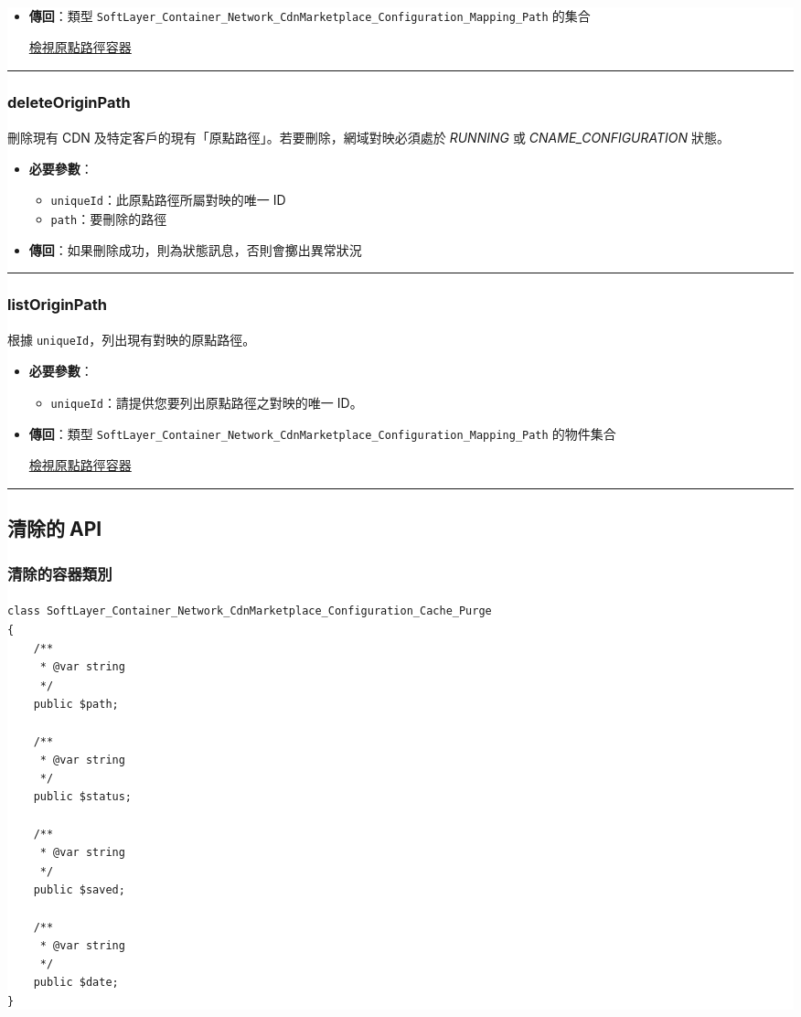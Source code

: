 * **傳回**：類型 `SoftLayer_Container_Network_CdnMarketplace_Configuration_Mapping_Path` 的集合

  [檢視原點路徑容器](/docs/infrastructure/CDN/path-container.html)

----
### deleteOriginPath
刪除現有 CDN 及特定客戶的現有「原點路徑」。若要刪除，網域對映必須處於 _RUNNING_ 或 _CNAME_CONFIGURATION_ 狀態。

* **必要參數**：
  * `uniqueId`：此原點路徑所屬對映的唯一 ID
  * `path`：要刪除的路徑

* **傳回**：如果刪除成功，則為狀態訊息，否則會擲出異常狀況

----
### listOriginPath
根據 `uniqueId`，列出現有對映的原點路徑。

* **必要參數**：
  * `uniqueId`：請提供您要列出原點路徑之對映的唯一 ID。
* **傳回**：類型 `SoftLayer_Container_Network_CdnMarketplace_Configuration_Mapping_Path` 的物件集合

  [檢視原點路徑容器](/docs/infrastructure/CDN/path-container.html)

----
## 清除的 API
### 清除的容器類別
```
class SoftLayer_Container_Network_CdnMarketplace_Configuration_Cache_Purge
{
    /**
     * @var string
     */
    public $path;

    /**
     * @var string
     */
    public $status;

    /**
     * @var string
     */
    public $saved;

    /**
     * @var string
     */
    public $date;
}  
```
